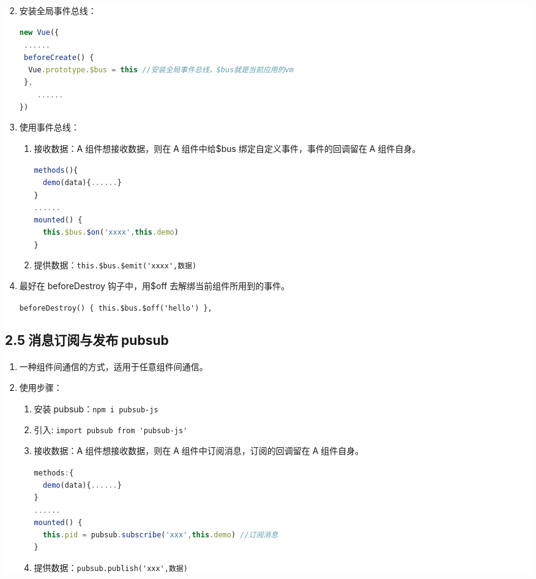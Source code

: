 2. 安装全局事件总线：

   ```js
   new Vue({
    ......
    beforeCreate() {
     Vue.prototype.$bus = this //安装全局事件总线，$bus就是当前应用的vm
    },
       ......
   })
   ```

3. 使用事件总线：

   1. 接收数据：A 组件想接收数据，则在 A 组件中给$bus 绑定自定义事件，事件的回调留在 A 组件自身。

      ```js
      methods(){
        demo(data){......}
      }
      ......
      mounted() {
        this.$bus.$on('xxxx',this.demo)
      }
      ```

   2. 提供数据：`this.$bus.$emit('xxxx',数据)`

4. 最好在 beforeDestroy 钩子中，用$off 去解绑当前组件所用到的事件。

   ```vue
   beforeDestroy() { this.$bus.$off('hello') },
   ```

## 2.5 消息订阅与发布 pubsub

1. 一种组件间通信的方式，适用于任意组件间通信。

2. 使用步骤：

   1. 安装 pubsub：`npm i pubsub-js`

   2. 引入: `import pubsub from 'pubsub-js'`

   3. 接收数据：A 组件想接收数据，则在 A 组件中订阅消息，订阅的回调留在 A 组件自身。

      ```js
      methods:{
        demo(data){......}
      }
      ......
      mounted() {
        this.pid = pubsub.subscribe('xxx',this.demo) //订阅消息
      }
      ```

   4. 提供数据：`pubsub.publish('xxx',数据)`
